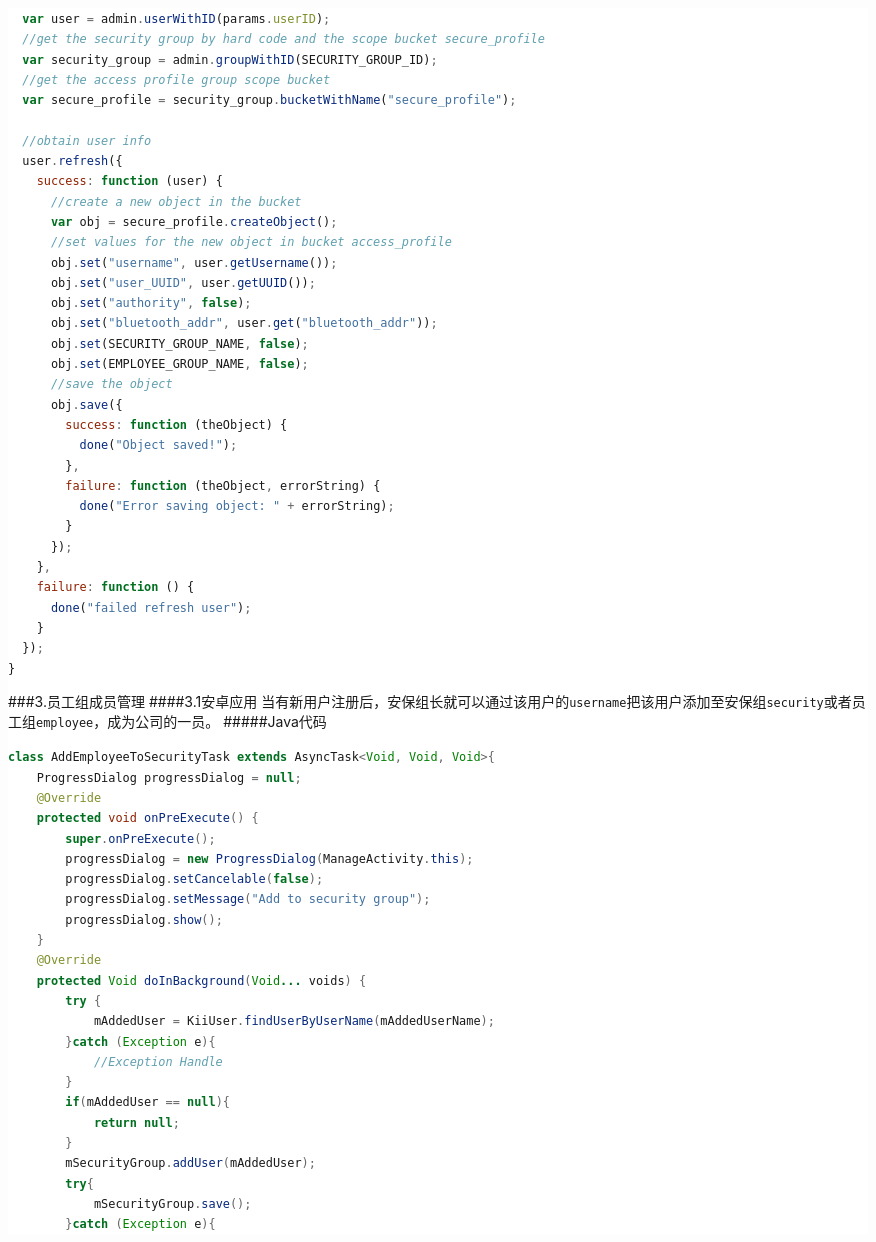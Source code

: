 ~~~javascript
  var user = admin.userWithID(params.userID);
  //get the security group by hard code and the scope bucket secure_profile
  var security_group = admin.groupWithID(SECURITY_GROUP_ID);
  //get the access profile group scope bucket
  var secure_profile = security_group.bucketWithName("secure_profile");

  //obtain user info
  user.refresh({
    success: function (user) {
      //create a new object in the bucket
      var obj = secure_profile.createObject();
      //set values for the new object in bucket access_profile
      obj.set("username", user.getUsername());
      obj.set("user_UUID", user.getUUID());
      obj.set("authority", false);
      obj.set("bluetooth_addr", user.get("bluetooth_addr"));
      obj.set(SECURITY_GROUP_NAME, false);
      obj.set(EMPLOYEE_GROUP_NAME, false);
      //save the object
      obj.save({
        success: function (theObject) {
          done("Object saved!");
        },
        failure: function (theObject, errorString) {
          done("Error saving object: " + errorString);
        }
      });
    },
    failure: function () {
      done("failed refresh user");
    }
  });
}
~~~
###3.员工组成员管理
####3.1安卓应用
当有新用户注册后，安保组长就可以通过该用户的`username`把该用户添加至安保组`security`或者员工组`employee`，成为公司的一员。
#####Java代码
~~~java
class AddEmployeeToSecurityTask extends AsyncTask<Void, Void, Void>{
    ProgressDialog progressDialog = null;
    @Override
    protected void onPreExecute() {
        super.onPreExecute();
        progressDialog = new ProgressDialog(ManageActivity.this);
        progressDialog.setCancelable(false);
        progressDialog.setMessage("Add to security group");
        progressDialog.show();
    }
    @Override
    protected Void doInBackground(Void... voids) {
        try {
            mAddedUser = KiiUser.findUserByUserName(mAddedUserName);
        }catch (Exception e){
            //Exception Handle
        }
        if(mAddedUser == null){
            return null;
        }
        mSecurityGroup.addUser(mAddedUser);
        try{
            mSecurityGroup.save();
        }catch (Exception e){
~~~